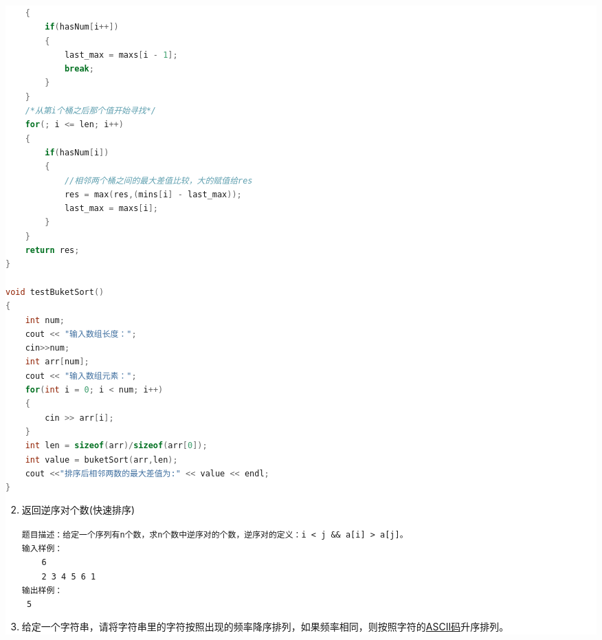    ```c++
       {
           if(hasNum[i++])
           {
               last_max = maxs[i - 1];
               break;
           }
       }
       /*从第i个桶之后那个值开始寻找*/
       for(; i <= len; i++)
       {
           if(hasNum[i])
           {
               //相邻两个桶之间的最大差值比较，大的赋值给res
               res = max(res,(mins[i] - last_max));
               last_max = maxs[i];
           }
       }
       return res;
   }
   
   void testBuketSort()
   {
       int num;
       cout << "输入数组长度：";
       cin>>num;
       int arr[num];
       cout << "输入数组元素：";
       for(int i = 0; i < num; i++)
       {
           cin >> arr[i];
       }
       int len = sizeof(arr)/sizeof(arr[0]);
       int value = buketSort(arr,len);
       cout <<"排序后相邻两数的最大差值为:" << value << endl;
   }
   ```

   

2. 返回逆序对个数(快速排序)

   ```
   题目描述：给定一个序列有n个数，求n个数中逆序对的个数，逆序对的定义：i < j && a[i] > a[j]。
   输入样例：
       6
       2 3 4 5 6 1
   输出样例：
   	5
   ```

   

3. 给定一个字符串，请将字符串里的字符按照出现的频率降序排列，如果频率相同，则按照字符的[ASCII码](https://so.csdn.net/so/search?q=ASCII码&spm=1001.2101.3001.7020)升序排列。
